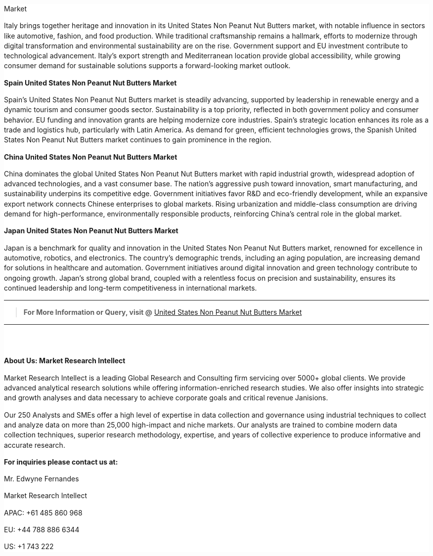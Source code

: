 Market</strong></p><p class="" data-start="3840" data-end="4422">Italy brings together heritage and innovation in its United States Non Peanut Nut Butters market, with notable influence in sectors like automotive, fashion, and food production. While traditional craftsmanship remains a hallmark, efforts to modernize through digital transformation and environmental sustainability are on the rise. Government support and EU investment contribute to technological advancement. Italy&rsquo;s export strength and Mediterranean location provide global accessibility, while growing consumer demand for sustainable solutions supports a forward-looking market outlook.</p><p class="" data-start="4424" data-end="4975"><strong data-start="4424" data-end="4445">Spain United States Non Peanut Nut Butters Market</strong></p><p class="" data-start="4424" data-end="4975">Spain&rsquo;s United States Non Peanut Nut Butters market is steadily advancing, supported by leadership in renewable energy and a dynamic tourism and consumer goods sector. Sustainability is a top priority, reflected in both government policy and consumer behavior. EU funding and innovation grants are helping modernize core industries. Spain&rsquo;s strategic location enhances its role as a trade and logistics hub, particularly with Latin America. As demand for green, efficient technologies grows, the Spanish United States Non Peanut Nut Butters market continues to gain prominence in the region.</p><p class="" data-start="4977" data-end="5589"><strong data-start="4977" data-end="4998">China United States Non Peanut Nut Butters Market</strong></p><p class="" data-start="4977" data-end="5589">China dominates the global United States Non Peanut Nut Butters market with rapid industrial growth, widespread adoption of advanced technologies, and a vast consumer base. The nation&rsquo;s aggressive push toward innovation, smart manufacturing, and sustainability underpins its competitive edge. Government initiatives favor R&amp;D and eco-friendly development, while an expansive export network connects Chinese enterprises to global markets. Rising urbanization and middle-class consumption are driving demand for high-performance, environmentally responsible products, reinforcing China&rsquo;s central role in the global market.</p><p class="" data-start="5591" data-end="6162"><strong data-start="5591" data-end="5612">Japan United States Non Peanut Nut Butters Market</strong></p><p class="" data-start="5591" data-end="6162">Japan is a benchmark for quality and innovation in the United States Non Peanut Nut Butters market, renowned for excellence in automotive, robotics, and electronics. The country&rsquo;s demographic trends, including an aging population, are increasing demand for solutions in healthcare and automation. Government initiatives around digital innovation and green technology contribute to ongoing growth. Japan&rsquo;s strong global brand, coupled with a relentless focus on precision and sustainability, ensures its continued leadership and long-term competitiveness in international markets.</p><hr /><blockquote><p><span class="font-[700]"><strong>For More Information or Query, visit&nbsp;@</strong>&nbsp;</span><span class="font-[700]"><a href="https://www.marketresearchintellect.com/product/global-non-peanut-nut-butters-market-size-and-forecast/?utm_source=Linkedin&utm_medium=019" target="_blank" data-tracking-control-name="article-ssr-frontend-pulse_little-text-block" data-tracking-will-navigate="" data-test-link="">United States Non Peanut Nut Butters Market</a></span></p></blockquote><hr /><h3>&nbsp;</h3><p><strong><span class="font-[700]">About Us: Market Research Intellect</span></strong></p><p><span class="">Market Research Intellect is a leading Global Research and Consulting firm servicing over 5000+ global clients. We provide advanced analytical research solutions while offering information-enriched research studies.&nbsp;</span>We also offer insights into strategic and growth analyses and data necessary to achieve corporate goals and critical revenue Janisions.</p><p><span class="">Our 250 Analysts and SMEs offer a high level of expertise in data collection and governance using industrial techniques to collect and analyze data on more than 25,000 high-impact and niche markets. Our analysts are trained to combine modern data collection techniques, superior research methodology, expertise, and years of collective experience to produce informative and accurate research.</span></p><p><strong>For inquiries please contact us at:</strong></p><p>Mr. Edwyne Fernandes</p><p>Market Research Intellect</p><p>APAC: +61 485 860 968</p><p>EU: +44 788 886 6344</p><p>US: +1 743 222